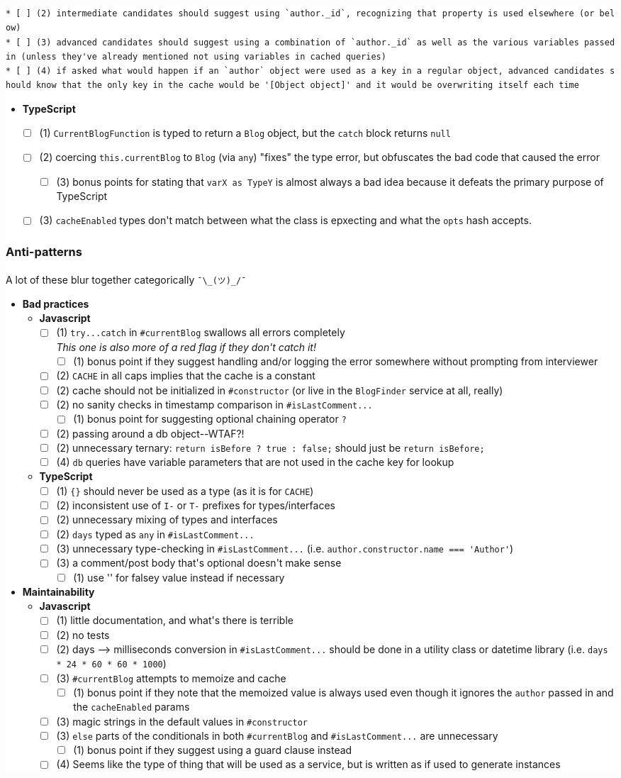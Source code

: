     * [ ] (2) intermediate candidates should suggest using `author._id`, recognizing that property is used elsewhere (or below)
    * [ ] (3) advanced candidates should suggest using a combination of `author._id` as well as the various variables passed in (unless they've already mentioned not using variables in cached queries)
    * [ ] (4) if asked what would happen if an `author` object were used as a key in a regular object, advanced candidates should know that the only key in the cache would be '[Object object]' and it would be overwriting itself each time

* **TypeScript**
  * [ ] (1) `CurrentBlogFunction` is typed to return a `Blog` object, but the `catch` block returns `null`
  * [ ] (2) coercing `this.currentBlog` to `Blog` (via `any`) "fixes" the type error, but obfuscates the bad code that caused the error
    * [ ] (3) bonus points for stating that `varX as TypeY` is almost always a bad idea because it defeats the primary purpose of TypeScript
  * [ ] (3) `cacheEnabled` types don't match between what the class is epxecting and what the `opts` hash accepts.


### Anti-patterns
A lot of these blur together categorically `¯\_(ツ)_/¯`

* **Bad practices**
  * **Javascript**
    * [ ] (1) `try...catch` in `#currentBlog` swallows all errors completely  
      *This one is also more of a red flag if they don't catch it!*
      * [ ] (1) bonus point if they suggest handling and/or logging the error somewhere without prompting from interviewer
    * [ ] (2) `CACHE` in all caps implies that the cache is a constant
    * [ ] (2) cache should not be initialized in `#constructor` (or live in the `BlogFinder` service at all, really)
    * [ ] (2) no sanity checks in timestamp comparison in `#isLastComment...`
      * [ ] (1) bonus point for suggesting optional chaining operator `?`
    * [ ] (2) passing around a db object--WTAF?!
    * [ ] (2) unnecessary ternary: `return isBefore ? true : false;` should just be `return isBefore;`
    * [ ] (4) `db` queries have variable parameters that are not used in the cache key for lookup

  * **TypeScript**
    * [ ] (1) `{}` should never be used as a type (as it is for `CACHE`)
    * [ ] (2) inconsistent use of `I-` or `T-` prefixes for types/interfaces
    * [ ] (2) unnecessary mixing of types and interfaces
    * [ ] (2) `days` typed as `any` in `#isLastComment...`
    * [ ] (3) unnecessary type-checking in `#isLastComment...` (i.e. `author.constructor.name === 'Author'`)
    * [ ] (3) a comment/post body that's optional doesn't make sense
      * [ ] (1) use '' for falsey value instead if necessary

* **Maintainability**
  * **Javascript**
    * [ ] (1) little documentation, and what's there is terrible
    * [ ] (2) no tests
    * [ ] (2) days --> milliseconds conversion in `#isLastComment...` should be done in a utility class or datetime library (i.e. `days * 24 * 60 * 60 * 1000`)
    * [ ] (3) `#currentBlog` attempts to memoize and cache
      * [ ] (1) bonus point if they note that the memoized value is always used even though it ignores the `author` passed in and the `cacheEnabled` params
    * [ ] (3) magic strings in the default values in `#constructor`
    * [ ] (3) `else` parts of the conditionals in both `#currentBlog` and `#isLastComment...` are unnecessary
      * [ ] (1) bonus point if they suggest using a guard clause instead
    * [ ] (4) Seems like the type of thing that will be used as a service, but is written as if used to generate instances

